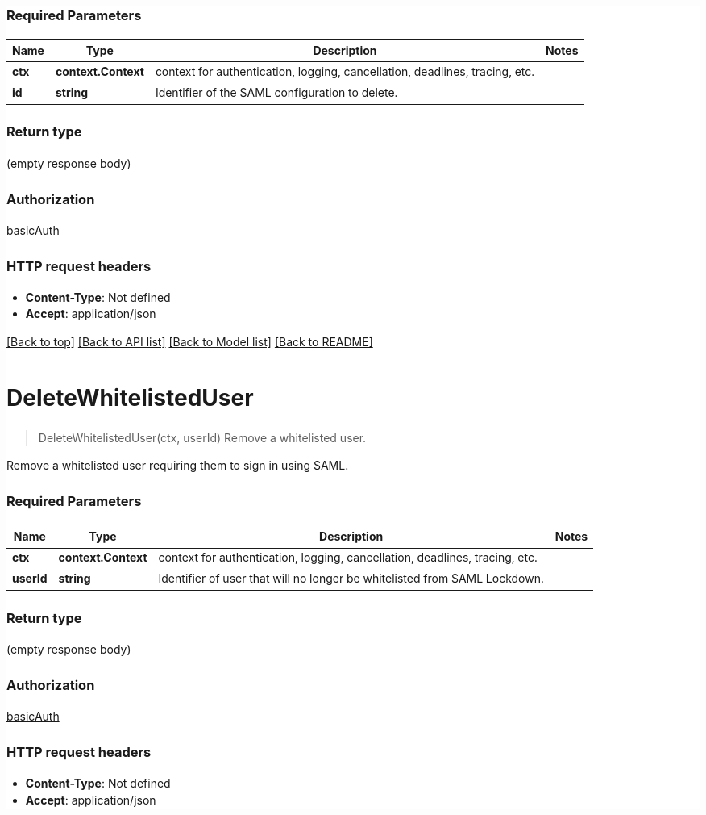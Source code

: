 ### Required Parameters

Name | Type | Description  | Notes
------------- | ------------- | ------------- | -------------
 **ctx** | **context.Context** | context for authentication, logging, cancellation, deadlines, tracing, etc.
  **id** | **string**| Identifier of the SAML configuration to delete. | 

### Return type

 (empty response body)

### Authorization

[basicAuth](../README.md#basicAuth)

### HTTP request headers

 - **Content-Type**: Not defined
 - **Accept**: application/json

[[Back to top]](#) [[Back to API list]](../README.md#documentation-for-api-endpoints) [[Back to Model list]](../README.md#documentation-for-models) [[Back to README]](../README.md)

# **DeleteWhitelistedUser**
> DeleteWhitelistedUser(ctx, userId)
Remove a whitelisted user.

Remove a whitelisted user requiring them to sign in using SAML.

### Required Parameters

Name | Type | Description  | Notes
------------- | ------------- | ------------- | -------------
 **ctx** | **context.Context** | context for authentication, logging, cancellation, deadlines, tracing, etc.
  **userId** | **string**| Identifier of user that will no longer be whitelisted from SAML Lockdown. | 

### Return type

 (empty response body)

### Authorization

[basicAuth](../README.md#basicAuth)

### HTTP request headers

 - **Content-Type**: Not defined
 - **Accept**: application/json

